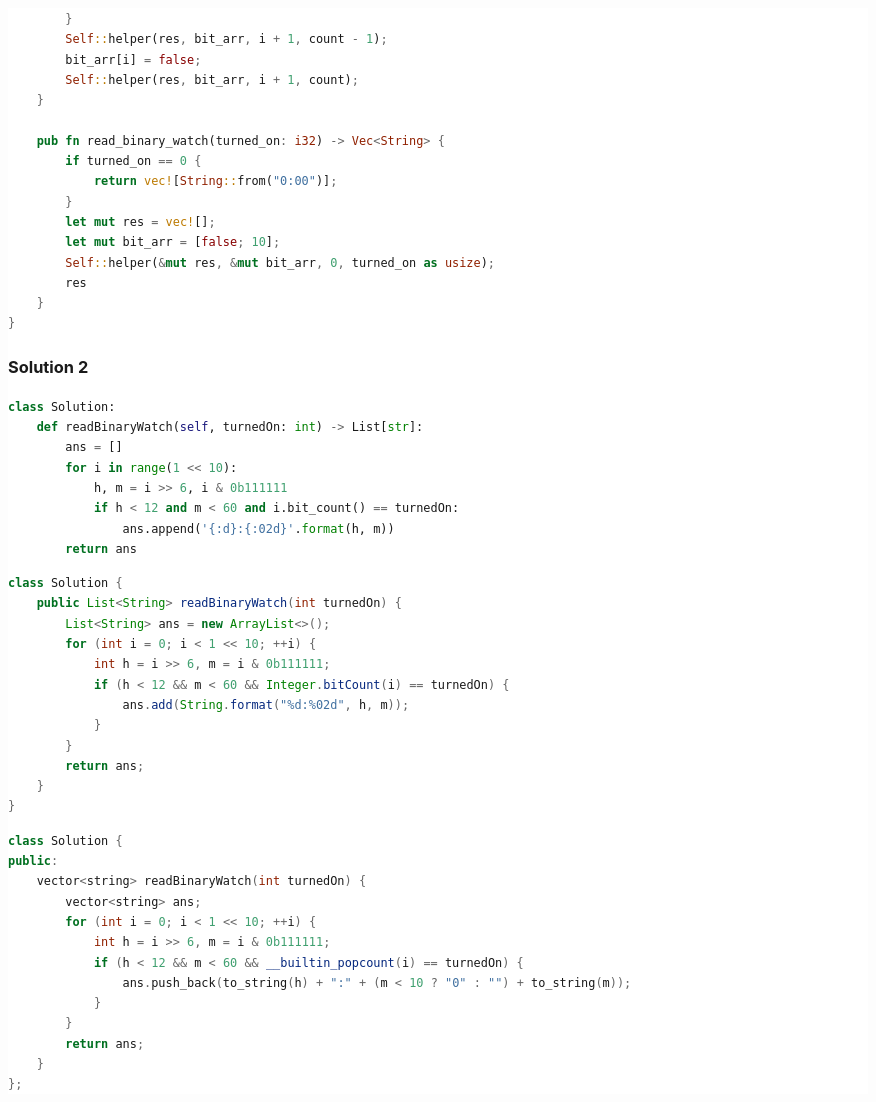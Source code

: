```rust
        }
        Self::helper(res, bit_arr, i + 1, count - 1);
        bit_arr[i] = false;
        Self::helper(res, bit_arr, i + 1, count);
    }

    pub fn read_binary_watch(turned_on: i32) -> Vec<String> {
        if turned_on == 0 {
            return vec![String::from("0:00")];
        }
        let mut res = vec![];
        let mut bit_arr = [false; 10];
        Self::helper(&mut res, &mut bit_arr, 0, turned_on as usize);
        res
    }
}
```



### Solution 2



```python
class Solution:
    def readBinaryWatch(self, turnedOn: int) -> List[str]:
        ans = []
        for i in range(1 << 10):
            h, m = i >> 6, i & 0b111111
            if h < 12 and m < 60 and i.bit_count() == turnedOn:
                ans.append('{:d}:{:02d}'.format(h, m))
        return ans
```

```java
class Solution {
    public List<String> readBinaryWatch(int turnedOn) {
        List<String> ans = new ArrayList<>();
        for (int i = 0; i < 1 << 10; ++i) {
            int h = i >> 6, m = i & 0b111111;
            if (h < 12 && m < 60 && Integer.bitCount(i) == turnedOn) {
                ans.add(String.format("%d:%02d", h, m));
            }
        }
        return ans;
    }
}
```

```cpp
class Solution {
public:
    vector<string> readBinaryWatch(int turnedOn) {
        vector<string> ans;
        for (int i = 0; i < 1 << 10; ++i) {
            int h = i >> 6, m = i & 0b111111;
            if (h < 12 && m < 60 && __builtin_popcount(i) == turnedOn) {
                ans.push_back(to_string(h) + ":" + (m < 10 ? "0" : "") + to_string(m));
            }
        }
        return ans;
    }
};
```
